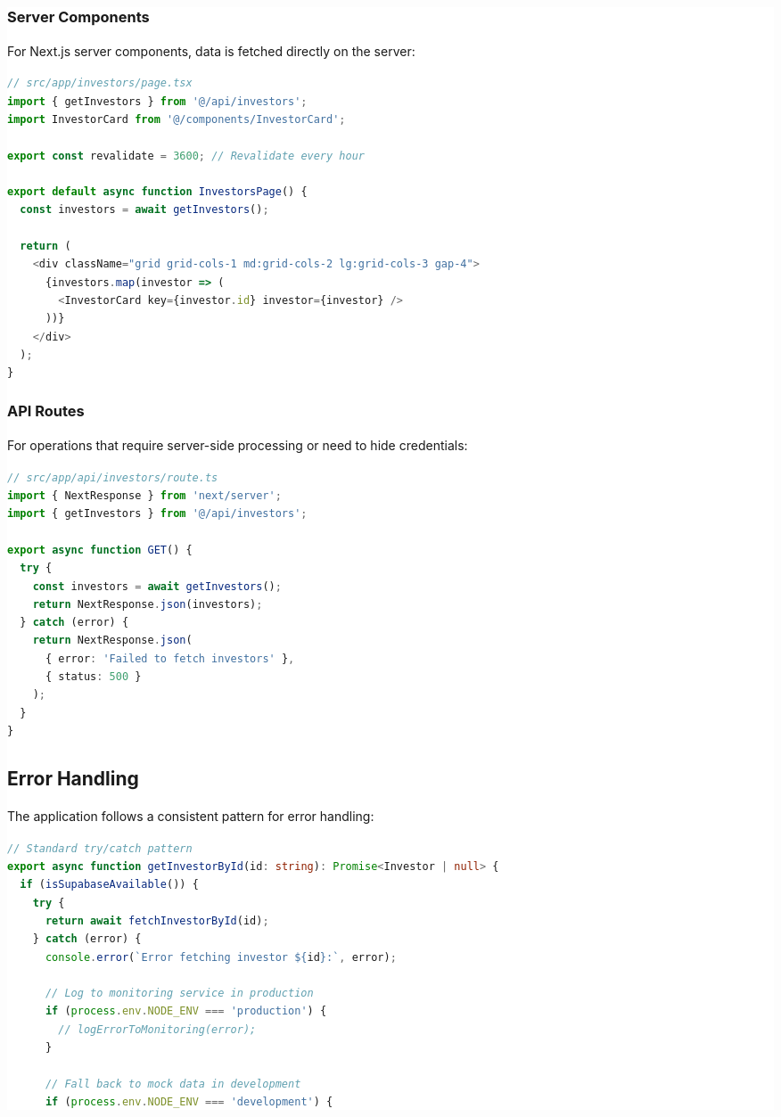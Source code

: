 ### Server Components

For Next.js server components, data is fetched directly on the server:

```typescript
// src/app/investors/page.tsx
import { getInvestors } from '@/api/investors';
import InvestorCard from '@/components/InvestorCard';

export const revalidate = 3600; // Revalidate every hour

export default async function InvestorsPage() {
  const investors = await getInvestors();
  
  return (
    <div className="grid grid-cols-1 md:grid-cols-2 lg:grid-cols-3 gap-4">
      {investors.map(investor => (
        <InvestorCard key={investor.id} investor={investor} />
      ))}
    </div>
  );
}
```

### API Routes

For operations that require server-side processing or need to hide credentials:

```typescript
// src/app/api/investors/route.ts
import { NextResponse } from 'next/server';
import { getInvestors } from '@/api/investors';

export async function GET() {
  try {
    const investors = await getInvestors();
    return NextResponse.json(investors);
  } catch (error) {
    return NextResponse.json(
      { error: 'Failed to fetch investors' },
      { status: 500 }
    );
  }
}
```

## Error Handling

The application follows a consistent pattern for error handling:

```typescript
// Standard try/catch pattern
export async function getInvestorById(id: string): Promise<Investor | null> {
  if (isSupabaseAvailable()) {
    try {
      return await fetchInvestorById(id);
    } catch (error) {
      console.error(`Error fetching investor ${id}:`, error);
      
      // Log to monitoring service in production
      if (process.env.NODE_ENV === 'production') {
        // logErrorToMonitoring(error);
      }
      
      // Fall back to mock data in development
      if (process.env.NODE_ENV === 'development') {
```